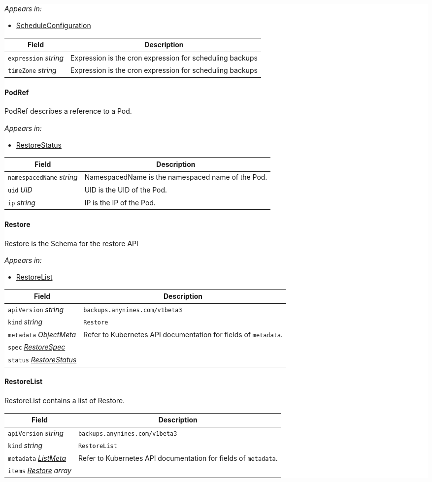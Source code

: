 _Appears in:_
- [ScheduleConfiguration](#scheduleconfiguration)

| Field | Description |
| --- | --- |
| `expression` _string_ | Expression is the cron expression for scheduling backups |
| `timeZone` _string_ | Expression is the cron expression for scheduling backups |

#### PodRef

PodRef describes a reference to a Pod.

_Appears in:_
- [RestoreStatus](#restorestatus)

| Field | Description |
| --- | --- |
| `namespacedName` _string_ | NamespacedName is the namespaced name of the Pod. |
| `uid` _UID_ | UID is the UID of the Pod. |
| `ip` _string_ | IP is the IP of the Pod. |

#### Restore

Restore is the Schema for the restore API

_Appears in:_
- [RestoreList](#restorelist)

| Field | Description |
| --- | --- |
| `apiVersion` _string_ | `backups.anynines.com/v1beta3`
| `kind` _string_ | `Restore`
| `metadata` _[ObjectMeta](https://kubernetes.io/docs/reference/generated/kubernetes-api/v1.26/#objectmeta-v1-meta)_ | Refer to Kubernetes API documentation for fields of `metadata`. |
| `spec` _[RestoreSpec](#restorespec)_ |  |
| `status` _[RestoreStatus](#restorestatus)_ |  |

#### RestoreList

RestoreList contains a list of Restore.

| Field | Description |
| --- | --- |
| `apiVersion` _string_ | `backups.anynines.com/v1beta3`
| `kind` _string_ | `RestoreList`
| `metadata` _[ListMeta](https://kubernetes.io/docs/reference/generated/kubernetes-api/v1.26/#listmeta-v1-meta)_ | Refer to Kubernetes API documentation for fields of `metadata`. |
| `items` _[Restore](#restore) array_ |  |
